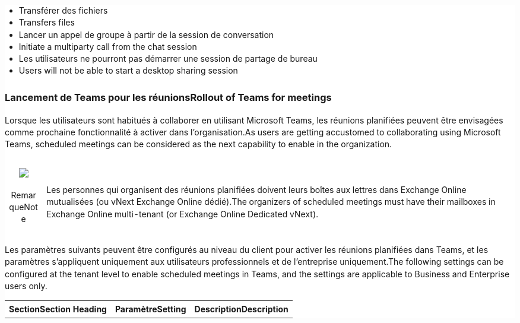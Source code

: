 - Transférer des fichiers</span><span class="sxs-lookup"><span data-stu-id="082a1-225">
- Transfers files</span></span> <br><span data-ttu-id="082a1-226">
- Lancer un appel de groupe à partir de la session de conversation</span><span class="sxs-lookup"><span data-stu-id="082a1-226">
- Initiate a multiparty call from the chat session</span></span><br><span data-ttu-id="082a1-227">
- Les utilisateurs ne pourront pas démarrer une session de partage de bureau</span><span class="sxs-lookup"><span data-stu-id="082a1-227">
- Users will not be able to start a desktop sharing session</span></span><br>

</td>
</tr>
</thead>
<tbody>
</tbody>
</table>


### <a name="rollout-of-teams-for-meetings"></a><span data-ttu-id="082a1-228">Lancement de Teams pour les réunions</span><span class="sxs-lookup"><span data-stu-id="082a1-228">Rollout of Teams for meetings</span></span>

<span data-ttu-id="082a1-229">Lorsque les utilisateurs sont habitués à collaborer en utilisant Microsoft Teams, les réunions planifiées peuvent être envisagées comme prochaine fonctionnalité à activer dans l’organisation.</span><span class="sxs-lookup"><span data-stu-id="082a1-229">As users are getting accustomed to collaborating using Microsoft Teams, scheduled meetings can be considered as the next capability to enable in the organization.</span></span>

<table>
<thead>
<tr class="header">
<td align="center"><p><img src="media/guidance_SkypeforBusiness_image3.png" /></p>
<p><span data-ttu-id="082a1-230">Remarque</span><span class="sxs-lookup"><span data-stu-id="082a1-230">Note</span></span></p></td>
<td align="left"><br><br><span data-ttu-id="082a1-231">Les personnes qui organisent des réunions planifiées doivent leurs boîtes aux lettres dans Exchange Online mutualisées (ou vNext Exchange Online dédié).</span><span class="sxs-lookup"><span data-stu-id="082a1-231">The organizers of scheduled meetings must have their mailboxes in Exchange Online multi-tenant (or Exchange Online Dedicated vNext).</span></span></td>
</tr>
</thead>
<tbody>
</tbody>
</table>

<span data-ttu-id="082a1-232">Les paramètres suivants peuvent être configurés au niveau du client pour activer les réunions planifiées dans Teams, et les paramètres s’appliquent uniquement aux utilisateurs professionnels et de l’entreprise uniquement.</span><span class="sxs-lookup"><span data-stu-id="082a1-232">The following settings can be configured at the tenant level to enable scheduled meetings in Teams, and the settings are applicable to Business and Enterprise users only.</span></span>

<table>
<thead>
<tr class="header">
<th align="left"><span data-ttu-id="082a1-233">Section</span><span class="sxs-lookup"><span data-stu-id="082a1-233">Section Heading</span></span></th>
<th align="left"><span data-ttu-id="082a1-234">Paramètre</span><span class="sxs-lookup"><span data-stu-id="082a1-234">Setting</span></span></th>
<th align="left"><span data-ttu-id="082a1-235">Description</span><span class="sxs-lookup"><span data-stu-id="082a1-235">Description</span></span></th>
</tr>
</thead>
<tbody>
<tr class="odd">